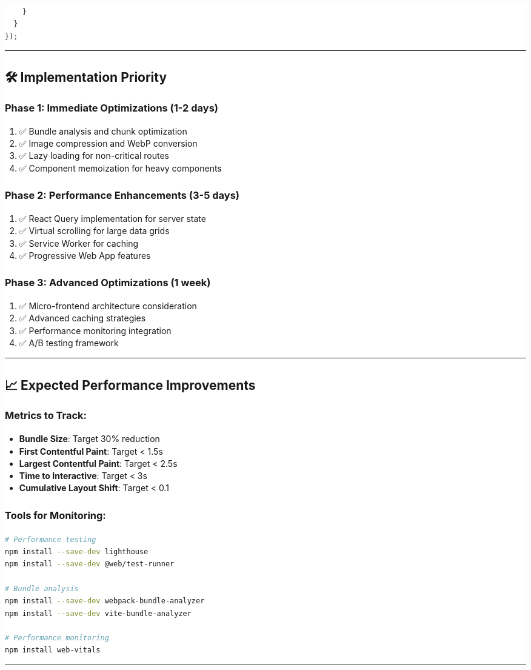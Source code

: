 ```javascript
    }
  }
});
```

---

## 🛠️ **Implementation Priority**

### **Phase 1: Immediate Optimizations (1-2 days)**
1. ✅ Bundle analysis and chunk optimization
2. ✅ Image compression and WebP conversion
3. ✅ Lazy loading for non-critical routes
4. ✅ Component memoization for heavy components

### **Phase 2: Performance Enhancements (3-5 days)**
1. ✅ React Query implementation for server state
2. ✅ Virtual scrolling for large data grids
3. ✅ Service Worker for caching
4. ✅ Progressive Web App features

### **Phase 3: Advanced Optimizations (1 week)**
1. ✅ Micro-frontend architecture consideration
2. ✅ Advanced caching strategies
3. ✅ Performance monitoring integration
4. ✅ A/B testing framework

---

## 📈 **Expected Performance Improvements**

### **Metrics to Track:**
- **Bundle Size**: Target 30% reduction
- **First Contentful Paint**: Target < 1.5s
- **Largest Contentful Paint**: Target < 2.5s
- **Time to Interactive**: Target < 3s
- **Cumulative Layout Shift**: Target < 0.1

### **Tools for Monitoring:**
```bash
# Performance testing
npm install --save-dev lighthouse
npm install --save-dev @web/test-runner

# Bundle analysis
npm install --save-dev webpack-bundle-analyzer
npm install --save-dev vite-bundle-analyzer

# Performance monitoring
npm install web-vitals
```

---
